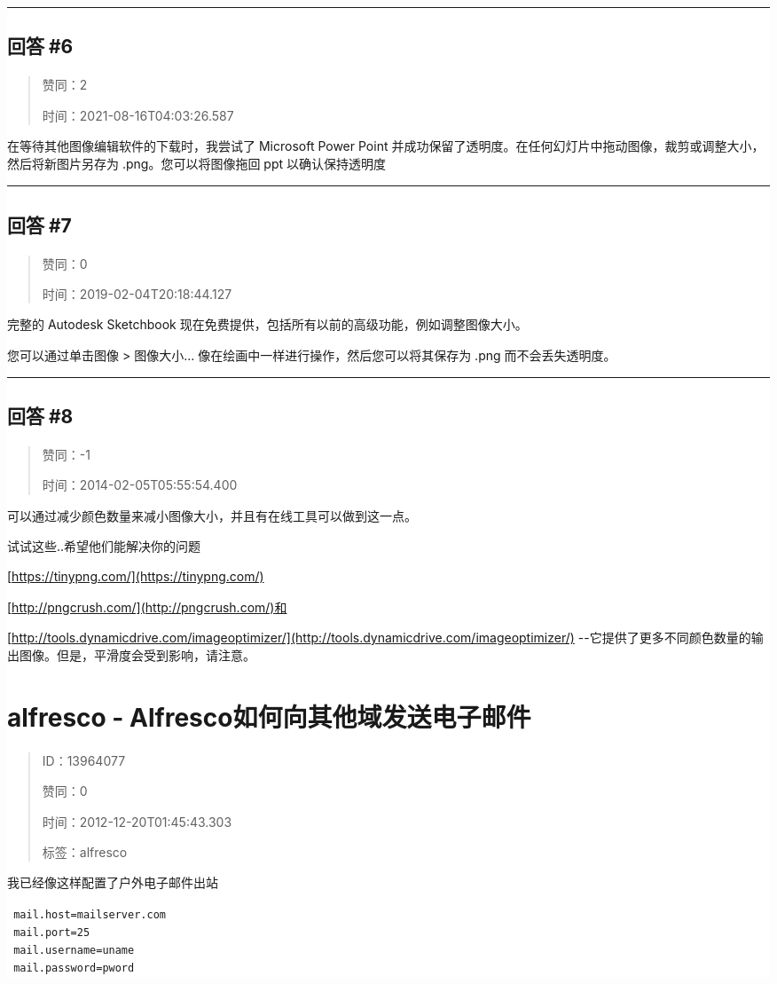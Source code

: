 * * *

## 回答 #6

> 赞同：2
> 
> 时间：2021-08-16T04:03:26.587

在等待其他图像编辑软件的下载时，我尝试了 Microsoft Power Point 并成功保留了透明度。在任何幻灯片中拖动图像，裁剪或调整大小，然后将新图片另存为 .png。您可以将图像拖回 ppt 以确认保持透明度

* * *

## 回答 #7

> 赞同：0
> 
> 时间：2019-02-04T20:18:44.127

完整的 Autodesk Sketchbook 现在免费提供，包括所有以前的高级功能，例如调整图像大小。

您可以通过单击图像 > 图像大小... 像在绘画中一样进行操作，然后您可以将其保存为 .png 而不会丢失透明度。

* * *

## 回答 #8

> 赞同：-1
> 
> 时间：2014-02-05T05:55:54.400

可以通过减少颜色数量来减小图像大小，并且有在线工具可以做到这一点。

试试这些..希望他们能解决你的问题

[https://tinypng.com/](https://tinypng.com/) ‎</p>

[http://pngcrush.com/](http://pngcrush.com/)和

[http://tools.dynamicdrive.com/imageoptimizer/](http://tools.dynamicdrive.com/imageoptimizer/) --它提供了更多不同颜色数量的输出图像。但是，平滑度会受到影响，请注意。

# alfresco - Alfresco如何向其他域发送电子邮件

> ID：13964077
> 
> 赞同：0
> 
> 时间：2012-12-20T01:45:43.303
> 
> 标签：alfresco

我已经像这样配置了户外电子邮件出站

```
 mail.host=mailserver.com
 mail.port=25
 mail.username=uname
 mail.password=pword 
```
